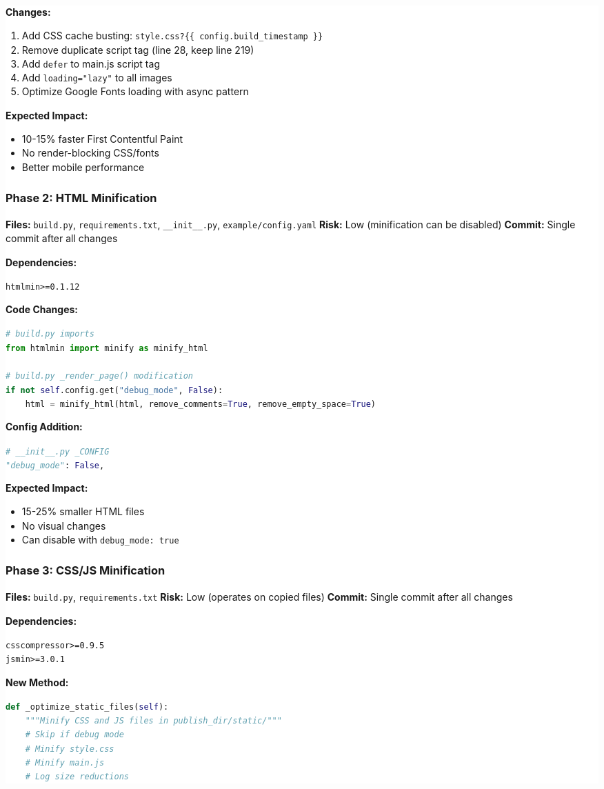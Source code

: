 **Changes:**
1. Add CSS cache busting: `style.css?{{ config.build_timestamp }}`
2. Remove duplicate script tag (line 28, keep line 219)
3. Add `defer` to main.js script tag
4. Add `loading="lazy"` to all images
5. Optimize Google Fonts loading with async pattern

**Expected Impact:**
- 10-15% faster First Contentful Paint
- No render-blocking CSS/fonts
- Better mobile performance

### Phase 2: HTML Minification
**Files:** `build.py`, `requirements.txt`, `__init__.py`, `example/config.yaml`
**Risk:** Low (minification can be disabled)
**Commit:** Single commit after all changes

**Dependencies:**
```
htmlmin>=0.1.12
```

**Code Changes:**
```python
# build.py imports
from htmlmin import minify as minify_html

# build.py _render_page() modification
if not self.config.get("debug_mode", False):
    html = minify_html(html, remove_comments=True, remove_empty_space=True)
```

**Config Addition:**
```python
# __init__.py _CONFIG
"debug_mode": False,
```

**Expected Impact:**
- 15-25% smaller HTML files
- No visual changes
- Can disable with `debug_mode: true`

### Phase 3: CSS/JS Minification
**Files:** `build.py`, `requirements.txt`
**Risk:** Low (operates on copied files)
**Commit:** Single commit after all changes

**Dependencies:**
```
csscompressor>=0.9.5
jsmin>=3.0.1
```

**New Method:**
```python
def _optimize_static_files(self):
    """Minify CSS and JS files in publish_dir/static/"""
    # Skip if debug mode
    # Minify style.css
    # Minify main.js
    # Log size reductions
```
